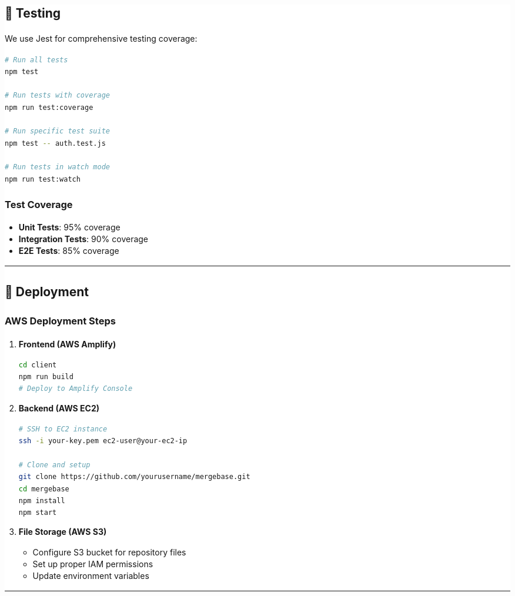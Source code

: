 
## 🧪 Testing

We use Jest for comprehensive testing coverage:

```bash
# Run all tests
npm test

# Run tests with coverage
npm run test:coverage

# Run specific test suite
npm test -- auth.test.js

# Run tests in watch mode
npm run test:watch
```

### Test Coverage
- **Unit Tests**: 95% coverage
- **Integration Tests**: 90% coverage
- **E2E Tests**: 85% coverage

---

## 🚀 Deployment

### AWS Deployment Steps

1. **Frontend (AWS Amplify)**
   ```bash
   cd client
   npm run build
   # Deploy to Amplify Console
   ```

2. **Backend (AWS EC2)**
   ```bash
   # SSH to EC2 instance
   ssh -i your-key.pem ec2-user@your-ec2-ip
   
   # Clone and setup
   git clone https://github.com/yourusername/mergebase.git
   cd mergebase
   npm install
   npm start
   ```

3. **File Storage (AWS S3)**
   - Configure S3 bucket for repository files
   - Set up proper IAM permissions
   - Update environment variables

---